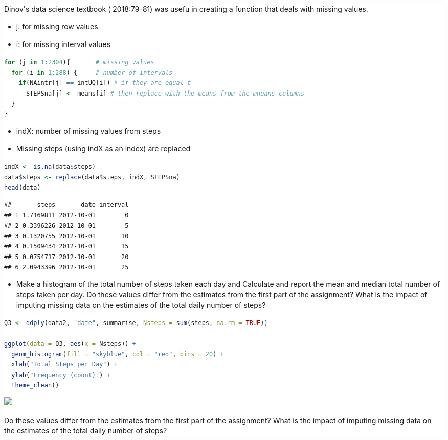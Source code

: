 Dinov's data science textbook ( 2018:79-81) was usefu in creating a function that deals with missing values. 

* j: for missing row values 

* i: for missing interval values 


```r
for (j in 1:2304){       # missing values 
  for (i in 1:288) {     # number of intervals 
    if(NAintr[j] == intUQ[i]) # if they are equal t
      STEPSna[j] <- means[i] # then replace with the means from the mneans columns
  }
}
```
* indX: number of missing values from steps 

* Missing steps (using indX as an index) are replaced 

```r
indX <- is.na(data$steps)
data$steps <- replace(data$steps, indX, STEPSna)
head(data)
```

```
##       steps       date interval
## 1 1.7169811 2012-10-01        0
## 2 0.3396226 2012-10-01        5
## 3 0.1320755 2012-10-01       10
## 4 0.1509434 2012-10-01       15
## 5 0.0754717 2012-10-01       20
## 6 2.0943396 2012-10-01       25
```

*   Make a histogram of the total number of steps taken each day and Calculate and report the mean       and median total number of steps taken per day. Do these values differ from the estimates from       the first part of the assignment? What is the impact of imputing missing data on the                 estimates of the total daily number of steps?


```r
Q3 <- ddply(data2, "date", summarise, Nsteps = sum(steps, na.rm = TRUE))

ggplot(data = Q3, aes(x = Nsteps)) +
  geom_histogram(fill = "skyblue", col = "red", bins = 20) +
  xlab("Total Steps per Day") +
  ylab("Frequency (count)") +
  theme_clean()
```

![](Assignment1_EE_files/figure-html/unnamed-chunk-14-1.png)
  
  
  Do these values differ from the estimates from the first part of the assignment? What is the impact   of imputing missing data on the estimates of the total daily number of steps?
